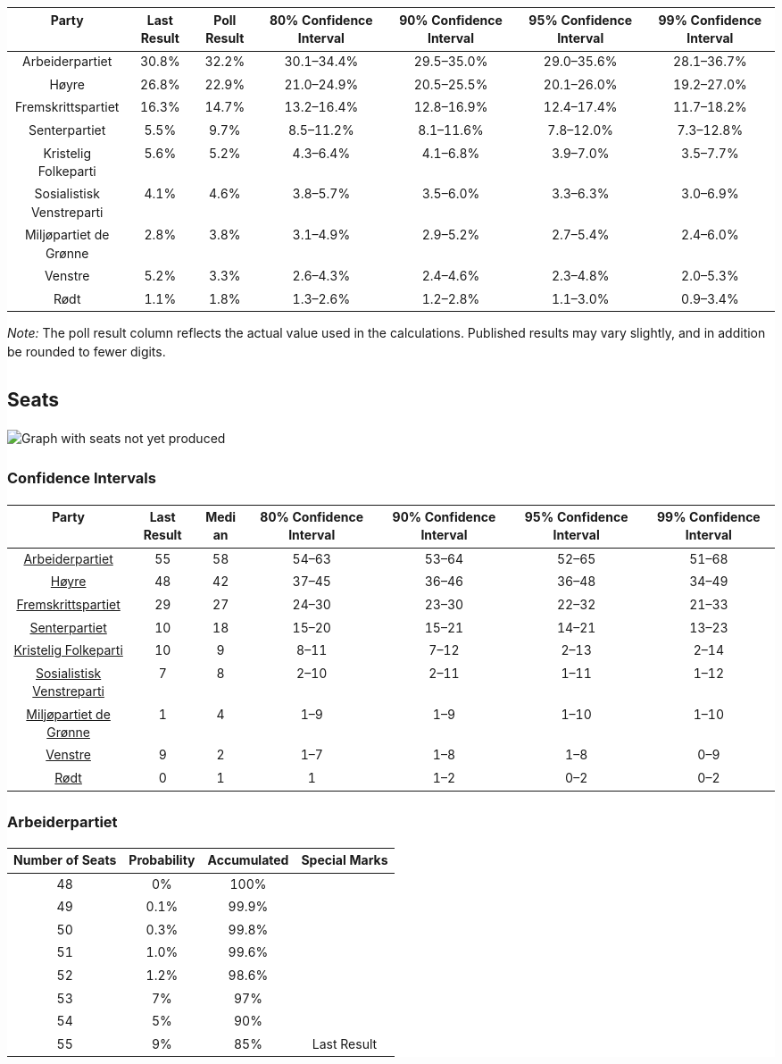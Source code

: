 | Party | Last Result | Poll Result | 80% Confidence Interval | 90% Confidence Interval | 95% Confidence Interval | 99% Confidence Interval |
|:-----:|:-----------:|:-----------:|:-----------------------:|:-----------------------:|:-----------------------:|:-----------------------:|
| Arbeiderpartiet | 30.8% | 32.2% | 30.1–34.4% |29.5–35.0% |29.0–35.6% |28.1–36.7% |
| Høyre | 26.8% | 22.9% | 21.0–24.9% |20.5–25.5% |20.1–26.0% |19.2–27.0% |
| Fremskrittspartiet | 16.3% | 14.7% | 13.2–16.4% |12.8–16.9% |12.4–17.4% |11.7–18.2% |
| Senterpartiet | 5.5% | 9.7% | 8.5–11.2% |8.1–11.6% |7.8–12.0% |7.3–12.8% |
| Kristelig Folkeparti | 5.6% | 5.2% | 4.3–6.4% |4.1–6.8% |3.9–7.0% |3.5–7.7% |
| Sosialistisk Venstreparti | 4.1% | 4.6% | 3.8–5.7% |3.5–6.0% |3.3–6.3% |3.0–6.9% |
| Miljøpartiet de Grønne | 2.8% | 3.8% | 3.1–4.9% |2.9–5.2% |2.7–5.4% |2.4–6.0% |
| Venstre | 5.2% | 3.3% | 2.6–4.3% |2.4–4.6% |2.3–4.8% |2.0–5.3% |
| Rødt | 1.1% | 1.8% | 1.3–2.6% |1.2–2.8% |1.1–3.0% |0.9–3.4% |

*Note:* The poll result column reflects the actual value used in the calculations. Published results may vary slightly, and in addition be rounded to fewer digits.

## Seats

![Graph with seats not yet produced](2017-07-05-Norfakta-seats.png "Seats")

### Confidence Intervals

| Party | Last Result | Median | 80% Confidence Interval | 90% Confidence Interval | 95% Confidence Interval | 99% Confidence Interval |
|:-----:|:-----------:|:------:|:-----------------------:|:-----------------------:|:-----------------------:|:-----------------------:|
| <a href="#arbeiderpartiet">Arbeiderpartiet</a> | 55 | 58 | 54–63 |53–64 |52–65 |51–68 |
| <a href="#høyre">Høyre</a> | 48 | 42 | 37–45 |36–46 |36–48 |34–49 |
| <a href="#fremskrittspartiet">Fremskrittspartiet</a> | 29 | 27 | 24–30 |23–30 |22–32 |21–33 |
| <a href="#senterpartiet">Senterpartiet</a> | 10 | 18 | 15–20 |15–21 |14–21 |13–23 |
| <a href="#kristelig-folkeparti">Kristelig Folkeparti</a> | 10 | 9 | 8–11 |7–12 |2–13 |2–14 |
| <a href="#sosialistisk-venstreparti">Sosialistisk Venstreparti</a> | 7 | 8 | 2–10 |2–11 |1–11 |1–12 |
| <a href="#miljøpartiet-de-grønne">Miljøpartiet de Grønne</a> | 1 | 4 | 1–9 |1–9 |1–10 |1–10 |
| <a href="#venstre">Venstre</a> | 9 | 2 | 1–7 |1–8 |1–8 |0–9 |
| <a href="#rødt">Rødt</a> | 0 | 1 | 1 |1–2 |0–2 |0–2 |

### Arbeiderpartiet

| Number of Seats | Probability | Accumulated | Special Marks |
|:---------------:|:-----------:|:-----------:|:-------------:|
| 48 | 0% | 100% |  |
| 49 | 0.1% | 99.9% |  |
| 50 | 0.3% | 99.8% |  |
| 51 | 1.0% | 99.6% |  |
| 52 | 1.2% | 98.6% |  |
| 53 | 7% | 97% |  |
| 54 | 5% | 90% |  |
| 55 | 9% | 85% | Last Result |